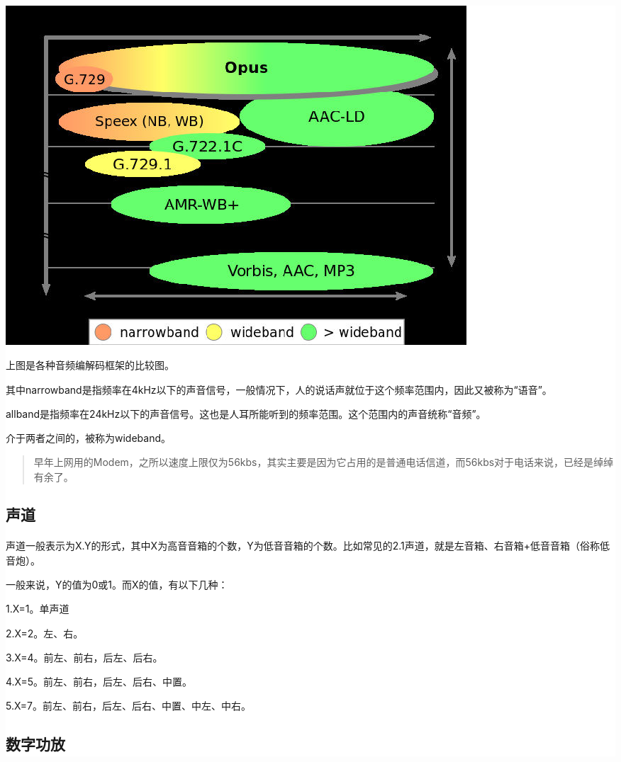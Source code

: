 ![](/images/article/audio.jpg)

上图是各种音频编解码框架的比较图。

其中narrowband是指频率在4kHz以下的声音信号，一般情况下，人的说话声就位于这个频率范围内，因此又被称为“语音”。

allband是指频率在24kHz以下的声音信号。这也是人耳所能听到的频率范围。这个范围内的声音统称“音频”。

介于两者之间的，被称为wideband。

>早年上网用的Modem，之所以速度上限仅为56kbs，其实主要是因为它占用的是普通电话信道，而56kbs对于电话来说，已经是绰绰有余了。

## 声道

声道一般表示为X.Y的形式，其中X为高音音箱的个数，Y为低音音箱的个数。比如常见的2.1声道，就是左音箱、右音箱+低音音箱（俗称低音炮）。

一般来说，Y的值为0或1。而X的值，有以下几种：

1.X=1。单声道

2.X=2。左、右。

3.X=4。前左、前右，后左、后右。

4.X=5。前左、前右，后左、后右、中置。

5.X=7。前左、前右，后左、后右、中置、中左、中右。

## 数字功放
